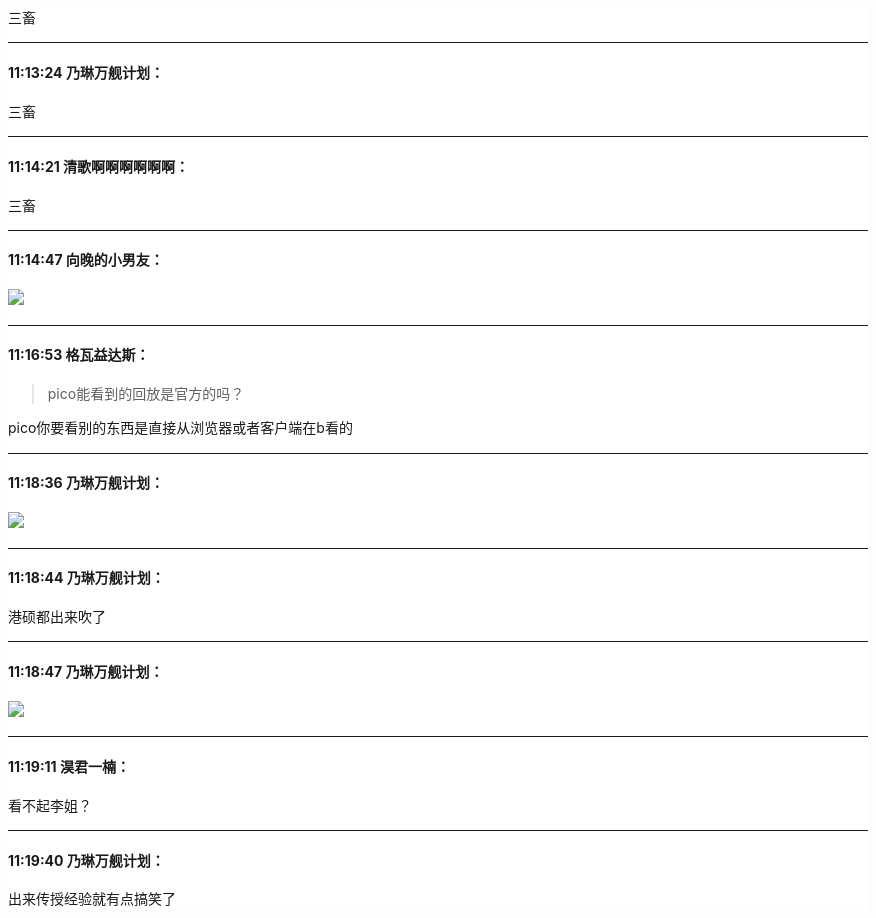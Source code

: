 三畜

*****

#### 11:13:24  乃琳万舰计划：

三畜

*****

#### 11:14:21  清歌啊啊啊啊啊啊：

三畜

*****

#### 11:14:47  向晚的小男友：

![](http://gchat.qpic.cn/gchatpic_new/3052889611/590331701-2178985312-47BD8E79A9DE3FB5029B96B3E03BA209/0?term=2")

*****

#### 11:16:53  格瓦益达斯：

<blockquote>pico能看到的回放是官方的吗？</blockquote>
 pico你要看别的东西是直接从浏览器或者客户端在b看的

*****

#### 11:18:36  乃琳万舰计划：

![](http://gchat.qpic.cn/gchatpic_new/460929153/590331701-2926228946-30712438C1858F705E7BA99D4F72D79E/0?term=2")

*****

#### 11:18:44  乃琳万舰计划：

港硕都出来吹了

*****

#### 11:18:47  乃琳万舰计划：

![](http://gchat.qpic.cn/gchatpic_new/460929153/590331701-2670681888-2FD518FA4118055C97872F8A4A789FF7/0?term=2")

*****

#### 11:19:11  淏君一楠：

看不起李姐？

*****

#### 11:19:40  乃琳万舰计划：

出来传授经验就有点搞笑了
